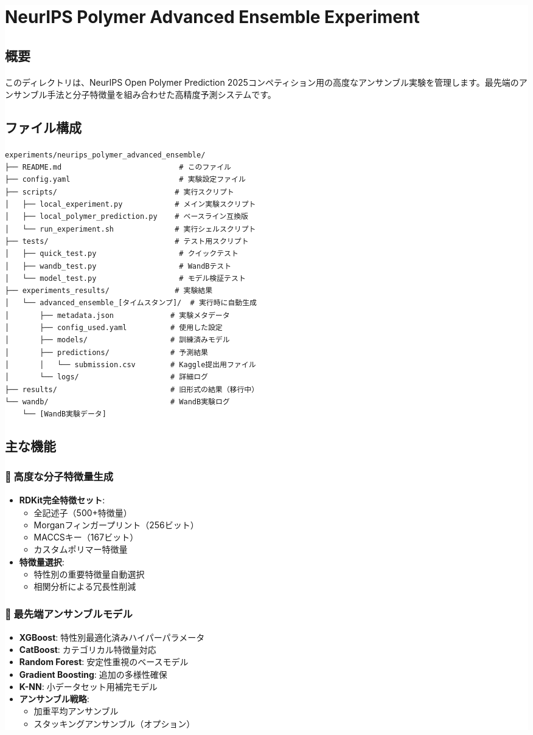 # NeurIPS Polymer Advanced Ensemble Experiment

## 概要

このディレクトリは、NeurIPS Open Polymer Prediction 2025コンペティション用の高度なアンサンブル実験を管理します。最先端のアンサンブル手法と分子特徴量を組み合わせた高精度予測システムです。

## ファイル構成

```
experiments/neurips_polymer_advanced_ensemble/
├── README.md                           # このファイル
├── config.yaml                         # 実験設定ファイル
├── scripts/                           # 実行スクリプト
│   ├── local_experiment.py            # メイン実験スクリプト
│   ├── local_polymer_prediction.py    # ベースライン互換版
│   └── run_experiment.sh              # 実行シェルスクリプト
├── tests/                             # テスト用スクリプト
│   ├── quick_test.py                   # クイックテスト
│   ├── wandb_test.py                   # WandBテスト
│   └── model_test.py                   # モデル検証テスト
├── experiments_results/               # 実験結果
│   └── advanced_ensemble_[タイムスタンプ]/  # 実行時に自動生成
│       ├── metadata.json             # 実験メタデータ
│       ├── config_used.yaml          # 使用した設定
│       ├── models/                   # 訓練済みモデル
│       ├── predictions/              # 予測結果
│       │   └── submission.csv        # Kaggle提出用ファイル
│       └── logs/                     # 詳細ログ
├── results/                          # 旧形式の結果（移行中）
└── wandb/                            # WandB実験ログ
    └── [WandB実験データ]
```

## 主な機能

### 🧬 高度な分子特徴量生成
- **RDKit完全特徴セット**: 
  - 全記述子（500+特徴量）
  - Morganフィンガープリント（256ビット）
  - MACCSキー（167ビット）
  - カスタムポリマー特徴量
- **特徴量選択**: 
  - 特性別の重要特徴量自動選択
  - 相関分析による冗長性削減

### 🤖 最先端アンサンブルモデル
- **XGBoost**: 特性別最適化済みハイパーパラメータ
- **CatBoost**: カテゴリカル特徴量対応
- **Random Forest**: 安定性重視のベースモデル
- **Gradient Boosting**: 追加の多様性確保
- **K-NN**: 小データセット用補完モデル
- **アンサンブル戦略**: 
  - 加重平均アンサンブル
  - スタッキングアンサンブル（オプション）
